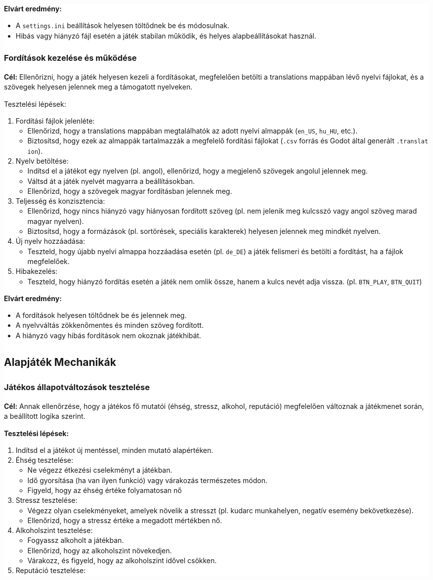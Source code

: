**Elvárt eredmény:**

- A `settings.ini` beállítások helyesen töltődnek be és módosulnak.
- Hibás vagy hiányzó fájl esetén a játék stabilan működik,
  és helyes alapbeállításokat használ.

### Fordítások kezelése és működése

**Cél:** Ellenőrizni, hogy a játék helyesen kezeli a fordításokat, megfelelően
betölti a translations mappában lévő nyelvi fájlokat, és a szövegek helyesen
jelennek meg a támogatott nyelveken.

Tesztelési lépések:

1. Fordítási fájlok jelenléte:
    - Ellenőrizd, hogy a translations mappában megtalálhatók az adott nyelvi
      almappák (`en_US`, `hu_HU`, etc.).
    - Biztosítsd, hogy ezek az almappák tartalmazzák a megfelelő fordítási
      fájlokat (`.csv` forrás és Godot által generált `.translation`).
2. Nyelv betöltése:
    - Indítsd el a játékot egy nyelven (pl. angol), ellenőrizd, hogy a megjelenő
      szövegek angolul jelennek meg.
    - Váltsd át a játék nyelvét magyarra a beállításokban.
    - Ellenőrizd, hogy a szövegek magyar fordításban jelennek meg.
3. Teljesség és konzisztencia:
    - Ellenőrizd, hogy nincs hiányzó vagy hiányosan fordított szöveg (pl. nem
      jelenik meg kulcsszó vagy angol szöveg marad magyar nyelven).
    - Biztosítsd, hogy a formázások (pl. sortörések, speciális karakterek)
      helyesen jelennek meg mindkét nyelven.
4. Új nyelv hozzáadása:
    - Teszteld, hogy újabb nyelvi almappa hozzáadása esetén (pl. `de_DE`) a
      játék felismeri és betölti a fordítást, ha a fájlok megfelelőek.
5. Hibakezelés:
    - Teszteld, hogy hiányzó fordítás esetén a játék nem omlik össze, hanem a
      kulcs nevét adja vissza. (pl. `BTN_PLAY`, `BTN_QUIT`)

**Elvárt eredmény:**

- A fordítások helyesen töltődnek be és jelennek meg.
- A nyelvváltás zökkenőmentes és minden szöveg fordított.
- A hiányzó vagy hibás fordítások nem okoznak játékhibát.

## Alapjáték Mechanikák

### Játékos állapotváltozások tesztelése

**Cél:** Annak ellenőrzése, hogy a játékos fő mutatói (éhség, stressz, alkohol,
reputáció) megfelelően változnak a játékmenet során, a beállított logika
szerint.

**Tesztelési lépések:**

1. Indítsd el a játékot új mentéssel, minden mutató alapértéken.
2. Éhség tesztelése:
    - Ne végezz étkezési cselekményt a játékban.
    - Idő gyorsítása (ha van ilyen funkció) vagy várakozás természetes módon.
    - Figyeld, hogy az éhség értéke folyamatosan nő
3. Stressz tesztelése:
    - Végezz olyan cselekményeket, amelyek növelik a stresszt (pl. kudarc
      munkahelyen, negatív esemény bekövetkezése).
    - Ellenőrizd, hogy a stressz értéke a megadott mértékben nő.
4. Alkoholszint tesztelése:
    - Fogyassz alkoholt a játékban.
    - Ellenőrizd, hogy az alkoholszint növekedjen.
    - Várakozz, és figyeld, hogy az alkoholszint idővel csökken.
5. Reputáció tesztelése: